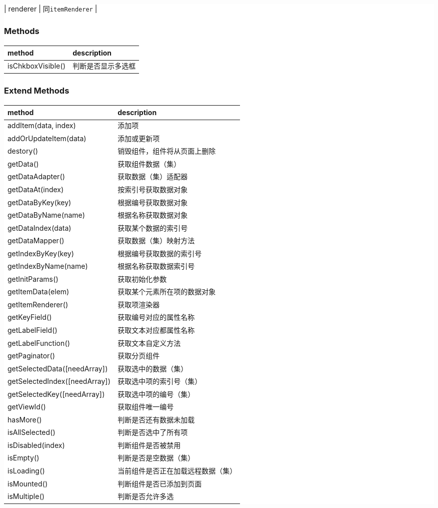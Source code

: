 | renderer | 同`itemRenderer` |


### Methods
| method | description |
| :--- | :--- |
| isChkboxVisible() | 判断是否显示多选框 |

### Extend Methods
| method | description |
| :--- | :--- |
| addItem(data, index) | 添加项 |
| addOrUpdateItem(data) | 添加或更新项 |
| destory() | 销毁组件，组件将从页面上删除 |
| getData() | 获取组件数据（集） |
| getDataAdapter() | 获取数据（集）适配器 |
| getDataAt(index) | 按索引号获取数据对象 |
| getDataByKey(key) | 根据编号获取数据对象 |
| getDataByName(name) | 根据名称获取数据对象 |
| getDataIndex(data) | 获取某个数据的索引号 |
| getDataMapper() | 获取数据（集）映射方法 |
| getIndexByKey(key) | 根据编号获取数据的索引号 |
| getIndexByName(name) | 根据名称获取数据索引号 |
| getInitParams() | 获取初始化参数 |
| getItemData(elem) | 获取某个元素所在项的数据对象 |
| getItemRenderer() | 获取项渲染器 |
| getKeyField() | 获取编号对应的属性名称 |
| getLabelField() | 获取文本对应都属性名称 |
| getLabelFunction() | 获取文本自定义方法 |
| getPaginator() | 获取分页组件 |
| getSelectedData([needArray]) | 获取选中的数据（集） |
| getSelectedIndex([needArray]) | 获取选中项的索引号（集） |
| getSelectedKey([needArray]) | 获取选中项的编号（集） |
| getViewId() | 获取组件唯一编号 |
| hasMore() | 判断是否还有数据未加载 |
| isAllSelected() | 判断是否选中了所有项 |
| isDisabled(index) | 判断组件是否被禁用 |
| isEmpty() | 判断是否是空数据（集） |
| isLoading() | 当前组件是否正在加载远程数据（集） |
| isMounted() | 判断组件是否已添加到页面 |
| isMultiple() | 判断是否允许多选 |